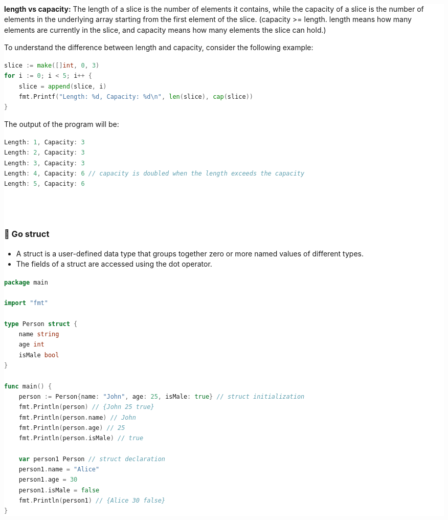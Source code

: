 **length vs capacity:** The length of a slice is the number of elements it contains, while the capacity of a slice is the number of elements in the underlying array starting from the first element of the slice. (capacity >= length. length means how many elements are currently in the slice, and capacity means how many elements the slice can hold.)

To understand the difference between length and capacity, consider the following example:

```go
slice := make([]int, 0, 3)
for i := 0; i < 5; i++ {
    slice = append(slice, i)
    fmt.Printf("Length: %d, Capacity: %d\n", len(slice), cap(slice))
}
```
The output of the program will be:
```go
Length: 1, Capacity: 3
Length: 2, Capacity: 3
Length: 3, Capacity: 3
Length: 4, Capacity: 6 // capacity is doubled when the length exceeds the capacity
Length: 5, Capacity: 6
```

<br><br>

### 🍂 Go struct
- A struct is a user-defined data type that groups together zero or more named values of different types.
- The fields of a struct are accessed using the dot operator.

```go
package main

import "fmt"

type Person struct {
    name string
    age int
    isMale bool
}

func main() {
    person := Person{name: "John", age: 25, isMale: true} // struct initialization
    fmt.Println(person) // {John 25 true}
    fmt.Println(person.name) // John
    fmt.Println(person.age) // 25
    fmt.Println(person.isMale) // true

    var person1 Person // struct declaration
    person1.name = "Alice"
    person1.age = 30
    person1.isMale = false
    fmt.Println(person1) // {Alice 30 false}
}
```
